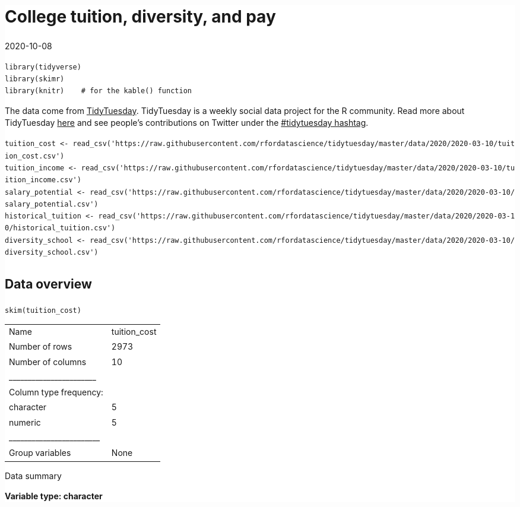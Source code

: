 College tuition, diversity, and pay
================
2020-10-08

    library(tidyverse)
    library(skimr)
    library(knitr)    # for the kable() function

The data come from
[TidyTuesday](https://github.com/rfordatascience/tidytuesday/blob/master/data/2020/2020-09-29/readme.md).
TidyTuesday is a weekly social data project for the R community. Read
more about TidyTuesday
[here](https://github.com/rfordatascience/tidytuesday) and see people’s
contributions on Twitter under the [\#tidytuesday
hashtag](https://twitter.com/search?q=tidytuesday&src=typed_query).

    tuition_cost <- read_csv('https://raw.githubusercontent.com/rfordatascience/tidytuesday/master/data/2020/2020-03-10/tuition_cost.csv')
    tuition_income <- read_csv('https://raw.githubusercontent.com/rfordatascience/tidytuesday/master/data/2020/2020-03-10/tuition_income.csv') 
    salary_potential <- read_csv('https://raw.githubusercontent.com/rfordatascience/tidytuesday/master/data/2020/2020-03-10/salary_potential.csv')
    historical_tuition <- read_csv('https://raw.githubusercontent.com/rfordatascience/tidytuesday/master/data/2020/2020-03-10/historical_tuition.csv')
    diversity_school <- read_csv('https://raw.githubusercontent.com/rfordatascience/tidytuesday/master/data/2020/2020-03-10/diversity_school.csv')

Data overview
-------------

    skim(tuition_cost)

|                                                  |               |
|:-------------------------------------------------|:--------------|
| Name                                             | tuition\_cost |
| Number of rows                                   | 2973          |
| Number of columns                                | 10            |
| \_\_\_\_\_\_\_\_\_\_\_\_\_\_\_\_\_\_\_\_\_\_\_   |               |
| Column type frequency:                           |               |
| character                                        | 5             |
| numeric                                          | 5             |
| \_\_\_\_\_\_\_\_\_\_\_\_\_\_\_\_\_\_\_\_\_\_\_\_ |               |
| Group variables                                  | None          |

Data summary

**Variable type: character**
